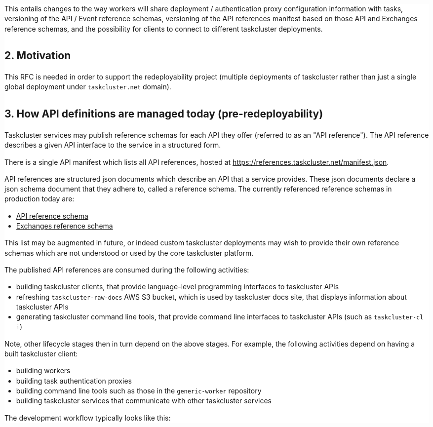 This entails changes to the way workers will share deployment / authentication
proxy configuration information with tasks, versioning of the API / Event
reference schemas, versioning of the API references manifest based on those API
and Exchanges reference schemas, and the possibility for clients to connect to
different taskcluster deployments.

## 2. Motivation

This RFC is needed in order to support the redeployability project (multiple
deployments of taskcluster rather than just a single global deployment under
`taskcluster.net` domain).

## 3. How API definitions are managed today (pre-redeployability)

Taskcluster services may publish reference schemas for each API they offer
(referred to as an "API reference"). The API reference describes a given API
interface to the service in a structured form.

There is a single API manifest which lists all API references, hosted at
https://references.taskcluster.net/manifest.json.

API references are structured json documents which describe an API that a
service provides. These json documents declare a json schema document that they
adhere to, called a reference schema. The currently referenced reference
schemas in production today are:

* [API reference
  schema](https://schemas.taskcluster.net/base/v1/api-reference.json)
* [Exchanges reference
  schema](https://schemas.taskcluster.net/base/v1/exchanges-reference.json)

This list may be augmented in future, or indeed custom taskcluster deployments
may wish to provide their own reference schemas which are not understood or
used by the core taskcluster platform.

The published API references are consumed during the following activities:

* building taskcluster clients, that provide language-level programming
  interfaces to taskcluster APIs
* refreshing `taskcluster-raw-docs` AWS S3 bucket, which is used by taskcluster
  docs site, that displays information about taskcluster APIs
* generating taskcluster command line tools, that provide command line
  interfaces to taskcluster APIs (such as `taskcluster-cli`)

Note, other lifecycle stages then in turn depend on the above stages. For
example, the following activities depend on having a built taskcluster client:

* building workers
* building task authentication proxies
* building command line tools such as those in the `generic-worker` repository
* building taskcluster services that communicate with other taskcluster services

The development workflow typically looks like this:
